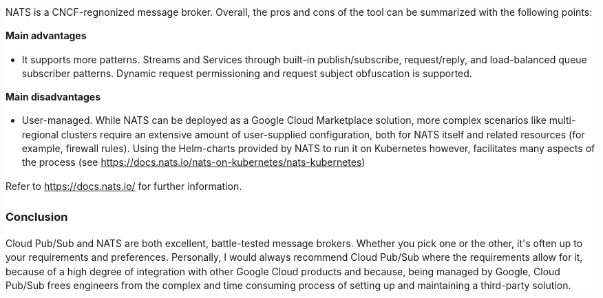NATS is a CNCF-regnonized message broker.
Overall, the pros and cons of the tool can be summarized with the following points:

**Main advantages**

- It supports more patterns. Streams and Services through built-in publish/subscribe, request/reply, and load-balanced queue subscriber patterns. Dynamic request permissioning and request subject obfuscation is supported.

**Main disadvantages**

- User-managed. While NATS can be deployed as a Google Cloud Marketplace solution, more complex scenarios like multi-regional clusters require an extensive amount of user-supplied configuration, both for NATS itself and related resources (for example, firewall rules). Using the Helm-charts provided by NATS to run it on Kubernetes however, facilitates many aspects of the process (see https://docs.nats.io/nats-on-kubernetes/nats-kubernetes)


Refer to https://docs.nats.io/ for further information.

### Conclusion

Cloud Pub/Sub and NATS are both excellent, battle-tested message brokers. Whether you pick one or the other, it's often up to your requirements and preferences. Personally, I would always recommend Cloud Pub/Sub where the requirements allow for it, because of a high degree of integration with other Google Cloud products and because, being managed by Google, Cloud Pub/Sub frees engineers from the complex and time consuming process of setting up and maintaining a third-party solution.

